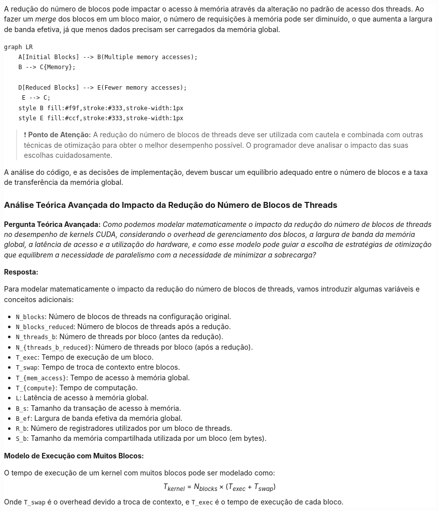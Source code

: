 A redução do número de blocos pode impactar o acesso à memória através da alteração no padrão de acesso dos threads. Ao fazer um *merge* dos blocos em um bloco maior, o número de requisições à memória pode ser diminuído, o que aumenta a largura de banda efetiva, já que menos dados precisam ser carregados da memória global.

```mermaid
graph LR
    A[Initial Blocks] --> B(Multiple memory accesses);
    B --> C{Memory};
    
    D[Reduced Blocks] --> E(Fewer memory accesses);
     E --> C;
    style B fill:#f9f,stroke:#333,stroke-width:1px
    style E fill:#ccf,stroke:#333,stroke-width:1px
```

> ❗ **Ponto de Atenção:** A redução do número de blocos de threads deve ser utilizada com cautela e combinada com outras técnicas de otimização para obter o melhor desempenho possível. O programador deve analisar o impacto das suas escolhas cuidadosamente.

A análise do código, e as decisões de implementação, devem buscar um equilíbrio adequado entre o número de blocos e a taxa de transferência da memória global.

### Análise Teórica Avançada do Impacto da Redução do Número de Blocos de Threads

**Pergunta Teórica Avançada:** *Como podemos modelar matematicamente o impacto da redução do número de blocos de threads no desempenho de kernels CUDA, considerando o overhead de gerenciamento dos blocos, a largura de banda da memória global, a latência de acesso e a utilização do hardware, e como esse modelo pode guiar a escolha de estratégias de otimização que equilibrem a necessidade de paralelismo com a necessidade de minimizar a sobrecarga?*

**Resposta:**

Para modelar matematicamente o impacto da redução do número de blocos de threads, vamos introduzir algumas variáveis e conceitos adicionais:

*   `N_blocks`: Número de blocos de threads na configuração original.
*   `N_blocks_reduced`: Número de blocos de threads após a redução.
*  `N_threads_b`: Número de threads por bloco (antes da redução).
* `N_{threads_b_reduced}`: Número de threads por bloco (após a redução).
*   `T_exec`: Tempo de execução de um bloco.
*   `T_swap`: Tempo de troca de contexto entre blocos.
*   `T_{mem_access}`: Tempo de acesso à memória global.
*  `T_{compute}`: Tempo de computação.
*  `L`: Latência de acesso à memória global.
* `B_s`: Tamanho da transação de acesso à memória.
* `B_ef`: Largura de banda efetiva da memória global.
* `R_b`: Número de registradores utilizados por um bloco de threads.
* `S_b`: Tamanho da memória compartilhada utilizada por um bloco (em bytes).

**Modelo de Execução com Muitos Blocos:**

O tempo de execução de um kernel com muitos blocos pode ser modelado como:
$$T_{kernel} = N_{blocks} \times (T_{exec} + T_{swap}) $$
Onde `T_swap` é o overhead devido a troca de contexto, e `T_exec` é o tempo de execução de cada bloco.


[^1]: "The execution speed of a CUDA kernel can vary greatly depending on the resource constraints of the device being used. In this chapter, we will discuss the major types of resource constraints in a CUDA device and how they can affect the kernel execution performance in this device. To achieve his or her goals, a programmer often has to find ways to achieve a required level of performance that is higher than that of an initial version of the application. In different applications, different constraints may dom- inate and become the limiting factors. One can improve the performance of an application on a particular CUDA device, sometimes dramatically, by trading one resource usage for another. This strategy works well if the resource constraint alleviated was actually the dominating constraint before the strategy was applied, and the one exacerbated does not have negative effects on parallel execution. Without such understanding, perfor-mance tuning would be guess work; plausible strategies may or may not lead to performance enhancements. Beyond insights into these resource constraints, this chapter further offers principles and case studies designed to cultivate intuition about the type of algorithm patterns that can result in high-performance execution. It is also establishes idioms and ideas that" *(Trecho de Performance Considerations)*
[^15]: "are partitioned and assigned to three blocks. In this case, each SM can accommodate up to three thread blocks due to limitations on thread slots. If each thread block contains 128 threads, the 1,536 thread slots are parti- tioned and assigned to 12 thread blocks. The ability to dynamically parti- tion the thread slots among thread blocks makes SMs versatile. They can either execute many thread blocks each having few threads, or execute few thread blocks each having many threads. This is in contrast to a fixed partitioning method where each block receives a fixed amount of resources regardless of their real needs. Fixed partitioning results in wasted thread slots when a block has few threads and fails to support blocks that require more thread slots than the fixed partition allows. Dynamic partitioning of resources can lead to subtle interactions between resource limitations, which can cause underutilization of resources. Such interactions can occur between block slots and thread slots. For example, if each block has 128 threads, the 1,536 thread slots can be partitioned and assigned to 12 blocks. However, since there are only 8 block slots in each SM, only 8 blocks will be allowed. This means that only 1,024 of the thread slots will be utilized. Therefore, to fully utilize both the block slots and thread slots, one needs at least 256 threads in each block. As we mentioned in Chapter 4, the automatic variables declared in a CUDA kernel are placed into registers. Some kernels may use lots of auto- matic variables and others may use few of them. Thus, one should expect that some kernels require many registers and some require fewer. By dynamically partitioning the registers among blocks, the SM can accom- modate more blocks if they require few registers and fewer blocks if they require more registers. One does, however, need to be aware of potential interactions between register limitations and other resource limitations." *(Trecho de Performance Considerations)*
[^16]: "The potential downside is that the new kernel now uses even more reg- isters and shared memory. As we discussed in the previous section, the number of blocks that can be running on each SM may decrease. It also reduces the total number of thread blocks by half, which may result in an insufficient amount of parallelism for matrices of smaller dimensions. In practice, we found that combining up to four adjacent horizontal blocks to compute adjacent horizontal tiles improves the performance of large (2,048 × 2,048 or more) matrix multiplication." *(Trecho de Performance Considerations)*